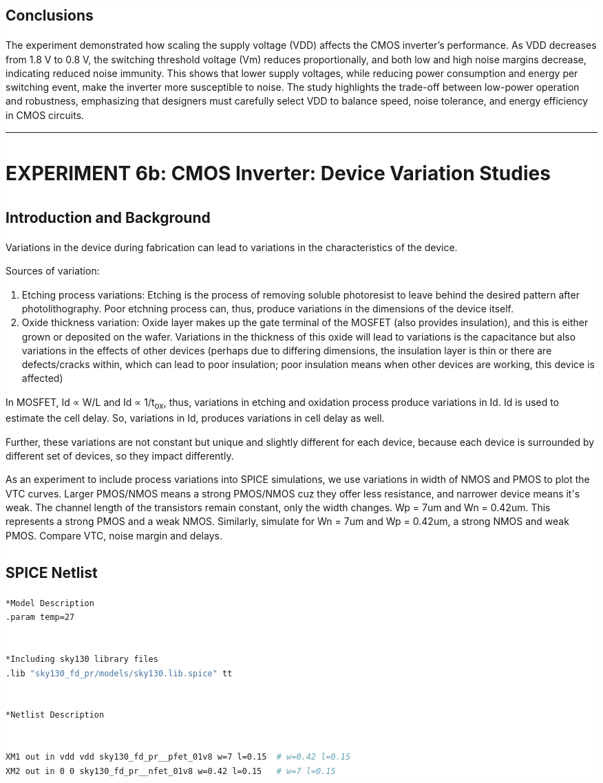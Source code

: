
## Conclusions
The experiment demonstrated how scaling the supply voltage (VDD) affects the CMOS inverter’s performance. As VDD decreases from 1.8 V to 0.8 V, the switching threshold voltage (Vm) reduces proportionally, and both low and high noise margins decrease, indicating reduced noise immunity. This shows that lower supply voltages, while reducing power consumption and energy per switching event, make the inverter more susceptible to noise. The study 
highlights the trade-off between low-power operation and robustness, emphasizing that designers must carefully select VDD to balance speed, noise tolerance, and energy efficiency in CMOS circuits.

---

# EXPERIMENT 6b: CMOS Inverter: Device Variation Studies

## Introduction and Background

Variations in the device during fabrication can lead to variations in the characteristics of the device. 

Sources of variation:

1. Etching process variations: Etching is the process of removing soluble photoresist to leave behind the desired pattern after photolithography. Poor etchning process can, thus, produce variations in the dimensions of the device itself.
2. Oxide thickness variation: Oxide layer makes up the gate terminal of the MOSFET (also provides insulation), and this is either grown or deposited on the wafer. Variations in the thickness of this oxide will lead to variations is the capacitance but also variations in the effects of other devices (perhaps due to differing dimensions, the insulation layer is thin or there are defects/cracks within, which can lead to poor insulation; poor insulation means when other devices are working, this device is affected)

In MOSFET, Id ∝ W/L and Id ∝ 1/t<sub>ox</sub>, thus, variations in etching and oxidation process produce variations in Id. Id is used to estimate the cell delay. So, variations in Id, produces variations in cell delay as well. 

Further, these variations are not constant but unique and slightly different for each device, because each device is surrounded by different set of devices, so they impact differently.

As an experiment to include process variations into SPICE simulations, we use variations in width of NMOS and PMOS to plot the VTC curves. Larger PMOS/NMOS means a strong PMOS/NMOS cuz they offer less resistance, and narrower device means it's weak. 
The channel length of the transistors remain constant, only the width changes. Wp = 7um and Wn = 0.42um. This represents a strong PMOS and a weak NMOS. Similarly, simulate for Wn = 7um and Wp = 0.42um, a strong NMOS and weak PMOS. Compare VTC, noise margin and delays.


## SPICE Netlist

```bash
*Model Description
.param temp=27


*Including sky130 library files
.lib "sky130_fd_pr/models/sky130.lib.spice" tt


*Netlist Description


XM1 out in vdd vdd sky130_fd_pr__pfet_01v8 w=7 l=0.15  # w=0.42 l=0.15
XM2 out in 0 0 sky130_fd_pr__nfet_01v8 w=0.42 l=0.15   # w=7 l=0.15


```